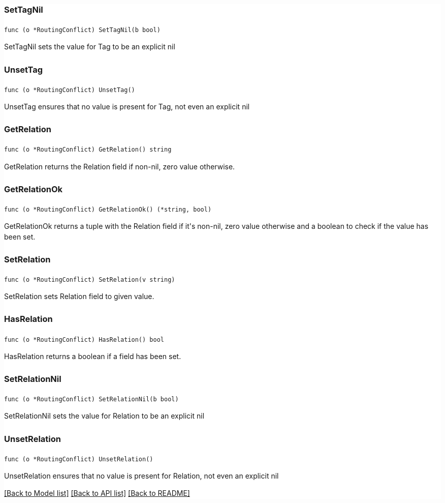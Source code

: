 ### SetTagNil

`func (o *RoutingConflict) SetTagNil(b bool)`

 SetTagNil sets the value for Tag to be an explicit nil

### UnsetTag
`func (o *RoutingConflict) UnsetTag()`

UnsetTag ensures that no value is present for Tag, not even an explicit nil
### GetRelation

`func (o *RoutingConflict) GetRelation() string`

GetRelation returns the Relation field if non-nil, zero value otherwise.

### GetRelationOk

`func (o *RoutingConflict) GetRelationOk() (*string, bool)`

GetRelationOk returns a tuple with the Relation field if it's non-nil, zero value otherwise
and a boolean to check if the value has been set.

### SetRelation

`func (o *RoutingConflict) SetRelation(v string)`

SetRelation sets Relation field to given value.

### HasRelation

`func (o *RoutingConflict) HasRelation() bool`

HasRelation returns a boolean if a field has been set.

### SetRelationNil

`func (o *RoutingConflict) SetRelationNil(b bool)`

 SetRelationNil sets the value for Relation to be an explicit nil

### UnsetRelation
`func (o *RoutingConflict) UnsetRelation()`

UnsetRelation ensures that no value is present for Relation, not even an explicit nil

[[Back to Model list]](../README.md#documentation-for-models) [[Back to API list]](../README.md#documentation-for-api-endpoints) [[Back to README]](../README.md)


